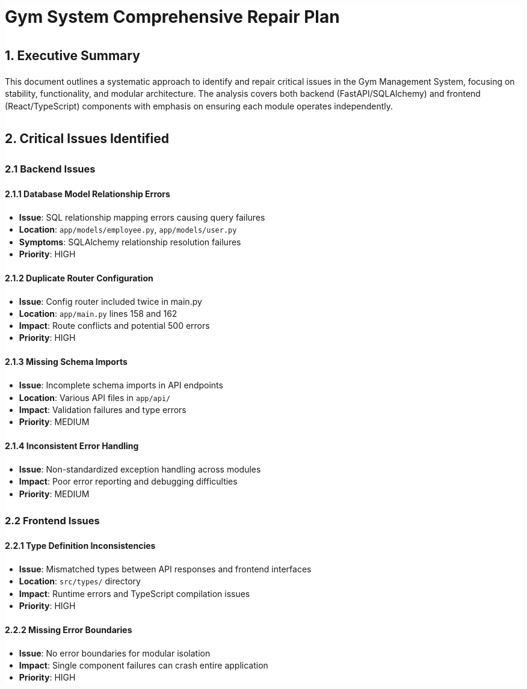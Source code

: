# Gym System Comprehensive Repair Plan

## 1. Executive Summary

This document outlines a systematic approach to identify and repair critical issues in the Gym Management System, focusing on stability, functionality, and modular architecture. The analysis covers both backend (FastAPI/SQLAlchemy) and frontend (React/TypeScript) components with emphasis on ensuring each module operates independently.

## 2. Critical Issues Identified

### 2.1 Backend Issues

#### 2.1.1 Database Model Relationship Errors
- **Issue**: SQL relationship mapping errors causing query failures
- **Location**: `app/models/employee.py`, `app/models/user.py`
- **Symptoms**: SQLAlchemy relationship resolution failures
- **Priority**: HIGH

#### 2.1.2 Duplicate Router Configuration
- **Issue**: Config router included twice in main.py
- **Location**: `app/main.py` lines 158 and 162
- **Impact**: Route conflicts and potential 500 errors
- **Priority**: HIGH

#### 2.1.3 Missing Schema Imports
- **Issue**: Incomplete schema imports in API endpoints
- **Location**: Various API files in `app/api/`
- **Impact**: Validation failures and type errors
- **Priority**: MEDIUM

#### 2.1.4 Inconsistent Error Handling
- **Issue**: Non-standardized exception handling across modules
- **Impact**: Poor error reporting and debugging difficulties
- **Priority**: MEDIUM

### 2.2 Frontend Issues

#### 2.2.1 Type Definition Inconsistencies
- **Issue**: Mismatched types between API responses and frontend interfaces
- **Location**: `src/types/` directory
- **Impact**: Runtime errors and TypeScript compilation issues
- **Priority**: HIGH

#### 2.2.2 Missing Error Boundaries
- **Issue**: No error boundaries for modular isolation
- **Impact**: Single component failures can crash entire application
- **Priority**: HIGH
